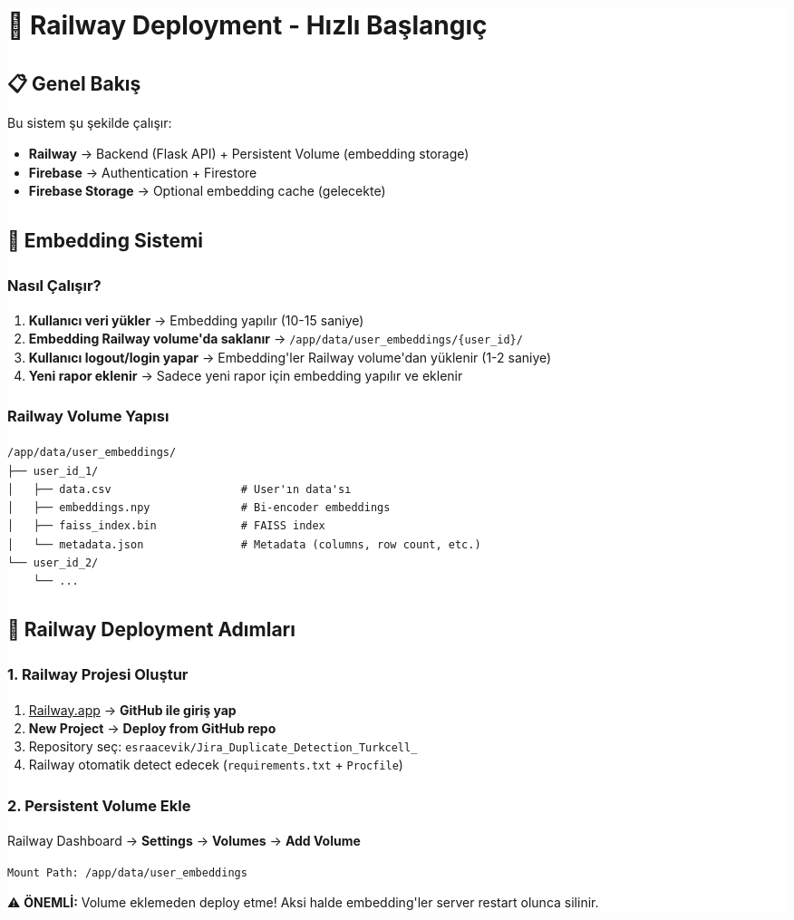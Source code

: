 # 🚂 Railway Deployment - Hızlı Başlangıç

## 📋 Genel Bakış

Bu sistem şu şekilde çalışır:
- **Railway** → Backend (Flask API) + Persistent Volume (embedding storage)
- **Firebase** → Authentication + Firestore
- **Firebase Storage** → Optional embedding cache (gelecekte)

## 🎯 Embedding Sistemi

### Nasıl Çalışır?

1. **Kullanıcı veri yükler** → Embedding yapılır (10-15 saniye)
2. **Embedding Railway volume'da saklanır** → `/app/data/user_embeddings/{user_id}/`
3. **Kullanıcı logout/login yapar** → Embedding'ler Railway volume'dan yüklenir (1-2 saniye)
4. **Yeni rapor eklenir** → Sadece yeni rapor için embedding yapılır ve eklenir

### Railway Volume Yapısı

```
/app/data/user_embeddings/
├── user_id_1/
│   ├── data.csv                    # User'ın data'sı
│   ├── embeddings.npy              # Bi-encoder embeddings
│   ├── faiss_index.bin             # FAISS index
│   └── metadata.json               # Metadata (columns, row count, etc.)
└── user_id_2/
    └── ...
```

## 🚀 Railway Deployment Adımları

### 1. Railway Projesi Oluştur

1. [Railway.app](https://railway.app) → **GitHub ile giriş yap**
2. **New Project** → **Deploy from GitHub repo**
3. Repository seç: `esraacevik/Jira_Duplicate_Detection_Turkcell_`
4. Railway otomatik detect edecek (`requirements.txt` + `Procfile`)

### 2. Persistent Volume Ekle

Railway Dashboard → **Settings** → **Volumes** → **Add Volume**

```
Mount Path: /app/data/user_embeddings
```

⚠️ **ÖNEMLİ:** Volume eklemeden deploy etme! Aksi halde embedding'ler server restart olunca silinir.
